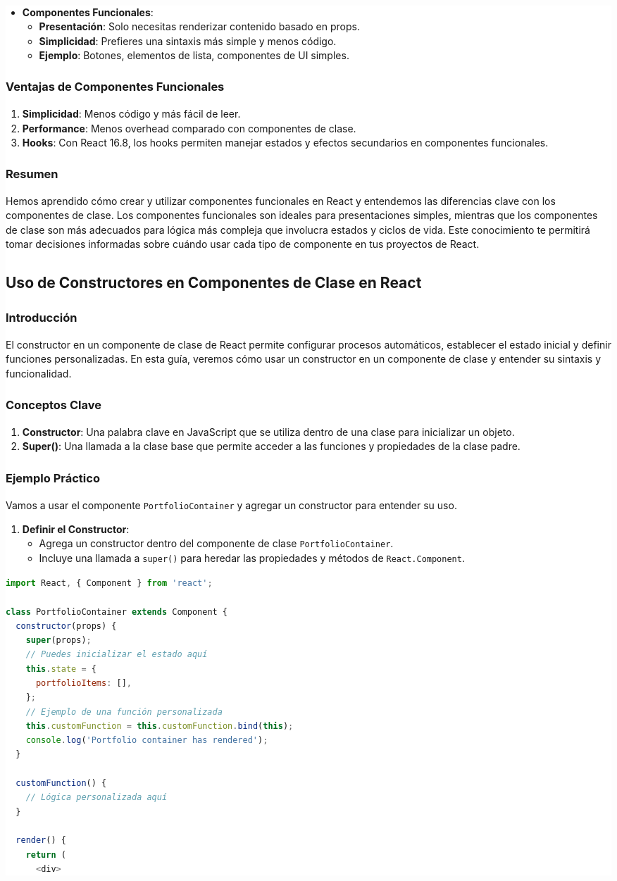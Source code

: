 - **Componentes Funcionales**:
  - **Presentación**: Solo necesitas renderizar contenido basado en props.
  - **Simplicidad**: Prefieres una sintaxis más simple y menos código.
  - **Ejemplo**: Botones, elementos de lista, componentes de UI simples.

### Ventajas de Componentes Funcionales

1. **Simplicidad**: Menos código y más fácil de leer.
2. **Performance**: Menos overhead comparado con componentes de clase.
3. **Hooks**: Con React 16.8, los hooks permiten manejar estados y efectos secundarios en componentes funcionales.

### Resumen

Hemos aprendido cómo crear y utilizar componentes funcionales en React y entendemos las diferencias clave con los componentes de clase. Los componentes funcionales son ideales para presentaciones simples, mientras que los componentes de clase son más adecuados para lógica más compleja que involucra estados y ciclos de vida. Este conocimiento te permitirá tomar decisiones informadas sobre cuándo usar cada tipo de componente en tus proyectos de React.

## Uso de Constructores en Componentes de Clase en React

### Introducción

El constructor en un componente de clase de React permite configurar procesos automáticos, establecer el estado inicial y definir funciones personalizadas. En esta guía, veremos cómo usar un constructor en un componente de clase y entender su sintaxis y funcionalidad.

### Conceptos Clave

1. **Constructor**: Una palabra clave en JavaScript que se utiliza dentro de una clase para inicializar un objeto.
2. **Super()**: Una llamada a la clase base que permite acceder a las funciones y propiedades de la clase padre.

### Ejemplo Práctico

Vamos a usar el componente `PortfolioContainer` y agregar un constructor para entender su uso.

1. **Definir el Constructor**:
   - Agrega un constructor dentro del componente de clase `PortfolioContainer`.
   - Incluye una llamada a `super()` para heredar las propiedades y métodos de `React.Component`.

```javascript
import React, { Component } from 'react';

class PortfolioContainer extends Component {
  constructor(props) {
    super(props);
    // Puedes inicializar el estado aquí
    this.state = {
      portfolioItems: [],
    };
    // Ejemplo de una función personalizada
    this.customFunction = this.customFunction.bind(this);
    console.log('Portfolio container has rendered');
  }

  customFunction() {
    // Lógica personalizada aquí
  }

  render() {
    return (
      <div>
```